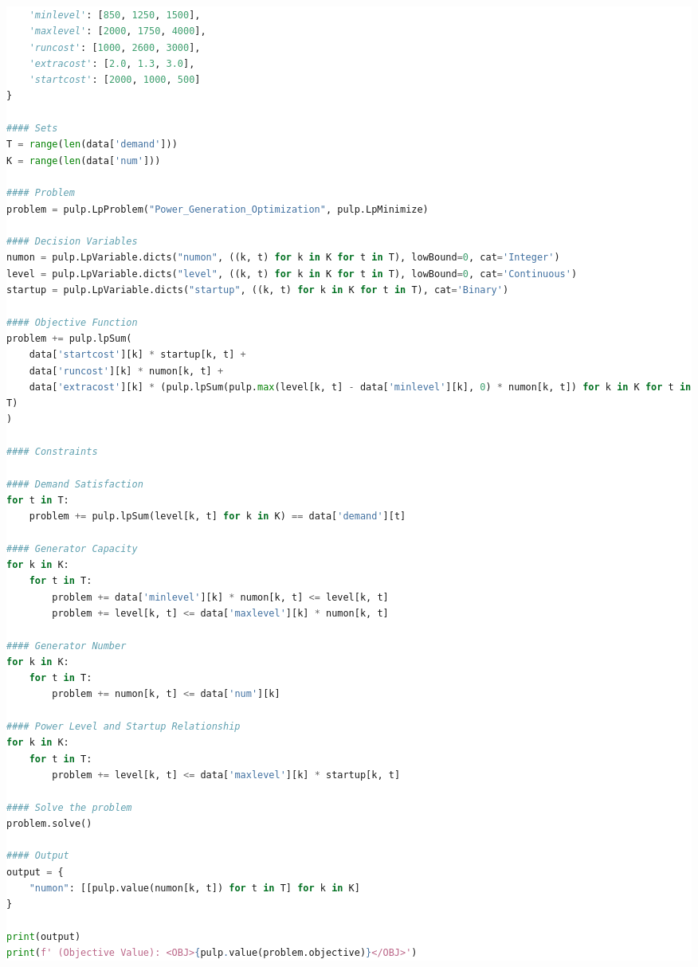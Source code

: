 ```python
    'minlevel': [850, 1250, 1500],
    'maxlevel': [2000, 1750, 4000],
    'runcost': [1000, 2600, 3000],
    'extracost': [2.0, 1.3, 3.0],
    'startcost': [2000, 1000, 500]
}

#### Sets
T = range(len(data['demand']))
K = range(len(data['num']))

#### Problem
problem = pulp.LpProblem("Power_Generation_Optimization", pulp.LpMinimize)

#### Decision Variables
numon = pulp.LpVariable.dicts("numon", ((k, t) for k in K for t in T), lowBound=0, cat='Integer')
level = pulp.LpVariable.dicts("level", ((k, t) for k in K for t in T), lowBound=0, cat='Continuous')
startup = pulp.LpVariable.dicts("startup", ((k, t) for k in K for t in T), cat='Binary')

#### Objective Function
problem += pulp.lpSum(
    data['startcost'][k] * startup[k, t] +
    data['runcost'][k] * numon[k, t] +
    data['extracost'][k] * (pulp.lpSum(pulp.max(level[k, t] - data['minlevel'][k], 0) * numon[k, t]) for k in K for t in T)
)

#### Constraints

#### Demand Satisfaction
for t in T:
    problem += pulp.lpSum(level[k, t] for k in K) == data['demand'][t]

#### Generator Capacity
for k in K:
    for t in T:
        problem += data['minlevel'][k] * numon[k, t] <= level[k, t]
        problem += level[k, t] <= data['maxlevel'][k] * numon[k, t]

#### Generator Number
for k in K:
    for t in T:
        problem += numon[k, t] <= data['num'][k]

#### Power Level and Startup Relationship
for k in K:
    for t in T:
        problem += level[k, t] <= data['maxlevel'][k] * startup[k, t]

#### Solve the problem
problem.solve()

#### Output
output = {
    "numon": [[pulp.value(numon[k, t]) for t in T] for k in K]
}

print(output)
print(f' (Objective Value): <OBJ>{pulp.value(problem.objective)}</OBJ>')
```

